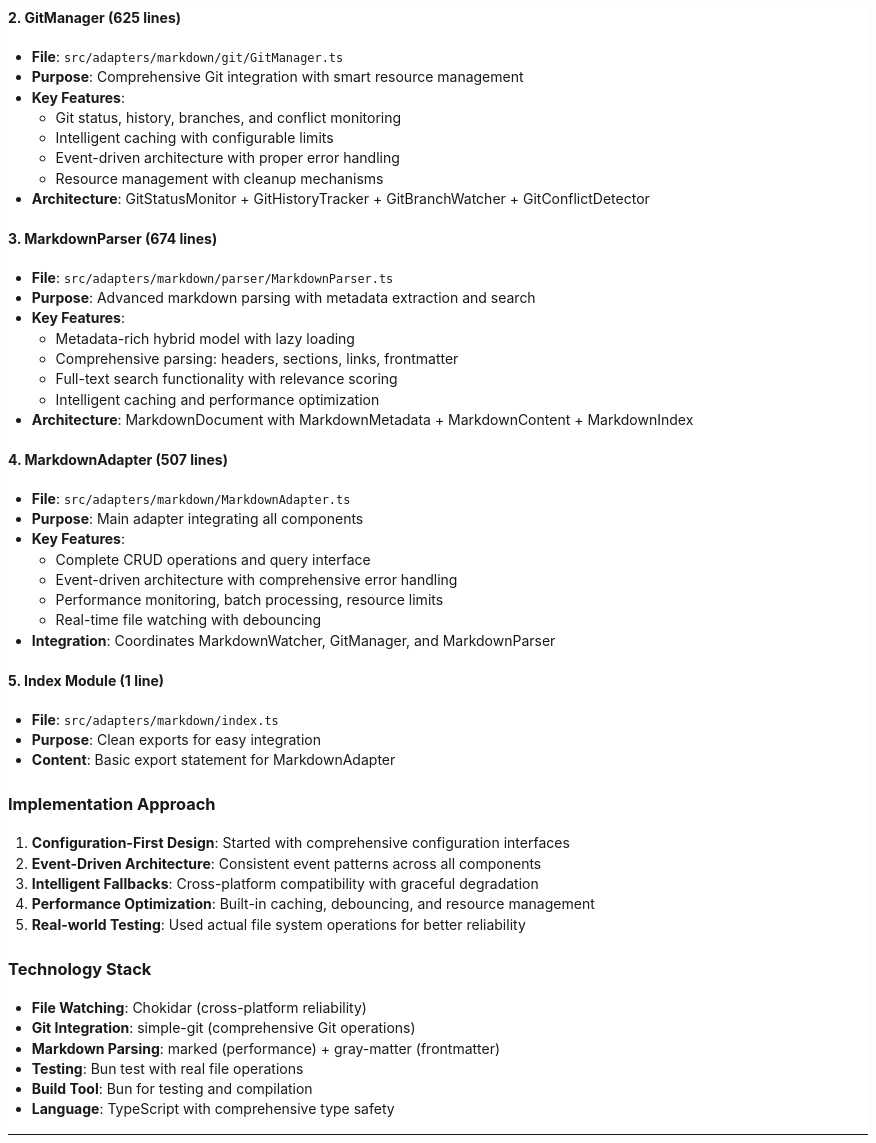 #### 2. GitManager (625 lines)
- **File**: `src/adapters/markdown/git/GitManager.ts`
- **Purpose**: Comprehensive Git integration with smart resource management
- **Key Features**:
  - Git status, history, branches, and conflict monitoring
  - Intelligent caching with configurable limits
  - Event-driven architecture with proper error handling
  - Resource management with cleanup mechanisms
- **Architecture**: GitStatusMonitor + GitHistoryTracker + GitBranchWatcher + GitConflictDetector

#### 3. MarkdownParser (674 lines)
- **File**: `src/adapters/markdown/parser/MarkdownParser.ts`
- **Purpose**: Advanced markdown parsing with metadata extraction and search
- **Key Features**:
  - Metadata-rich hybrid model with lazy loading
  - Comprehensive parsing: headers, sections, links, frontmatter
  - Full-text search functionality with relevance scoring
  - Intelligent caching and performance optimization
- **Architecture**: MarkdownDocument with MarkdownMetadata + MarkdownContent + MarkdownIndex

#### 4. MarkdownAdapter (507 lines)
- **File**: `src/adapters/markdown/MarkdownAdapter.ts`
- **Purpose**: Main adapter integrating all components
- **Key Features**:
  - Complete CRUD operations and query interface
  - Event-driven architecture with comprehensive error handling
  - Performance monitoring, batch processing, resource limits
  - Real-time file watching with debouncing
- **Integration**: Coordinates MarkdownWatcher, GitManager, and MarkdownParser

#### 5. Index Module (1 line)
- **File**: `src/adapters/markdown/index.ts`
- **Purpose**: Clean exports for easy integration
- **Content**: Basic export statement for MarkdownAdapter

### Implementation Approach
1. **Configuration-First Design**: Started with comprehensive configuration interfaces
2. **Event-Driven Architecture**: Consistent event patterns across all components
3. **Intelligent Fallbacks**: Cross-platform compatibility with graceful degradation
4. **Performance Optimization**: Built-in caching, debouncing, and resource management
5. **Real-world Testing**: Used actual file system operations for better reliability

### Technology Stack
- **File Watching**: Chokidar (cross-platform reliability)
- **Git Integration**: simple-git (comprehensive Git operations)
- **Markdown Parsing**: marked (performance) + gray-matter (frontmatter)
- **Testing**: Bun test with real file operations
- **Build Tool**: Bun for testing and compilation
- **Language**: TypeScript with comprehensive type safety

---
